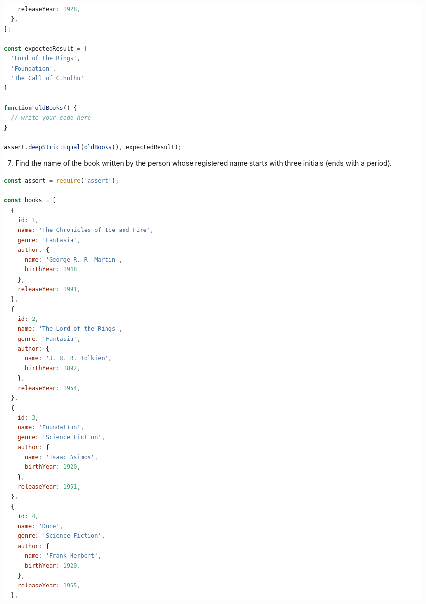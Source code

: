 ```js
    releaseYear: 1928,
  },
];

const expectedResult = [
  'Lord of the Rings',
  'Foundation',
  'The Call of Cthulhu'
]

function oldBooks() {
  // write your code here
}

assert.deepStrictEqual(oldBooks(), expectedResult);
```

7. Find the name of the book written by the person whose registered name starts with three initials (ends with a period).

```js
const assert = require('assert');

const books = [
  {
    id: 1,
    name: 'The Chronicles of Ice and Fire',
    genre: 'Fantasia',
    author: {
      name: 'George R. R. Martin',
      birthYear: 1948
    },
    releaseYear: 1991,
  },
  {
    id: 2,
    name: 'The Lord of the Rings',
    genre: 'Fantasia',
    author: {
      name: 'J. R. R. Tolkien',
      birthYear: 1892,
    },
    releaseYear: 1954,
  },
  {
    id: 3,
    name: 'Foundation',
    genre: 'Science Fiction',
    author: {
      name: 'Isaac Asimov',
      birthYear: 1920,
    },
    releaseYear: 1951,
  },
  {
    id: 4,
    name: 'Dune',
    genre: 'Science Fiction',
    author: {
      name: 'Frank Herbert',
      birthYear: 1920,
    },
    releaseYear: 1965,
  },
```